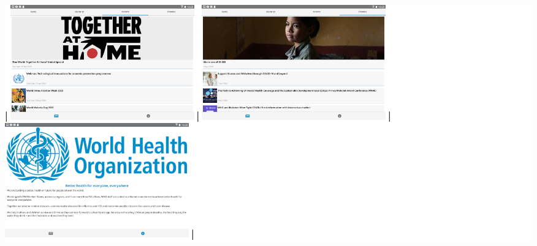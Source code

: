  | <img src="resources/org.who.infoapp___2.1.2/screenshot_10.png" alt="screenshot" width="300"/>  | <img src="resources/org.who.infoapp___2.1.2/screenshot_11.png" alt="screenshot" width="300"/>  | <img src="resources/org.who.infoapp___2.1.2/screenshot_12.png" alt="screenshot" width="300"/>  | 